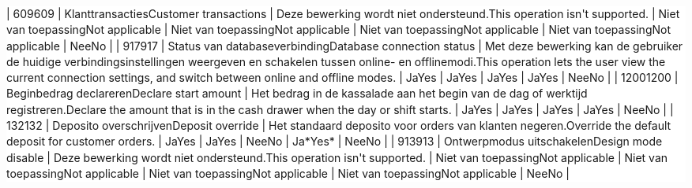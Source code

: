 | <span data-ttu-id="3b26f-402">609</span><span class="sxs-lookup"><span data-stu-id="3b26f-402">609</span></span> | <span data-ttu-id="3b26f-403">Klanttransacties</span><span class="sxs-lookup"><span data-stu-id="3b26f-403">Customer transactions</span></span> | <span data-ttu-id="3b26f-404">Deze bewerking wordt niet ondersteund.</span><span class="sxs-lookup"><span data-stu-id="3b26f-404">This operation isn't supported.</span></span> | <span data-ttu-id="3b26f-405">Niet van toepassing</span><span class="sxs-lookup"><span data-stu-id="3b26f-405">Not applicable</span></span> | <span data-ttu-id="3b26f-406">Niet van toepassing</span><span class="sxs-lookup"><span data-stu-id="3b26f-406">Not applicable</span></span> | <span data-ttu-id="3b26f-407">Niet van toepassing</span><span class="sxs-lookup"><span data-stu-id="3b26f-407">Not applicable</span></span> | <span data-ttu-id="3b26f-408">Niet van toepassing</span><span class="sxs-lookup"><span data-stu-id="3b26f-408">Not applicable</span></span> | <span data-ttu-id="3b26f-409">Nee</span><span class="sxs-lookup"><span data-stu-id="3b26f-409">No</span></span> |
| <span data-ttu-id="3b26f-410">917</span><span class="sxs-lookup"><span data-stu-id="3b26f-410">917</span></span> | <span data-ttu-id="3b26f-411">Status van databaseverbinding</span><span class="sxs-lookup"><span data-stu-id="3b26f-411">Database connection status</span></span> | <span data-ttu-id="3b26f-412">Met deze bewerking kan de gebruiker de huidige verbindingsinstellingen weergeven en schakelen tussen online- en offlinemodi.</span><span class="sxs-lookup"><span data-stu-id="3b26f-412">This operation lets the user view the current connection settings, and switch between online and offline modes.</span></span> | <span data-ttu-id="3b26f-413">Ja</span><span class="sxs-lookup"><span data-stu-id="3b26f-413">Yes</span></span> | <span data-ttu-id="3b26f-414">Ja</span><span class="sxs-lookup"><span data-stu-id="3b26f-414">Yes</span></span> | <span data-ttu-id="3b26f-415">Ja</span><span class="sxs-lookup"><span data-stu-id="3b26f-415">Yes</span></span> | <span data-ttu-id="3b26f-416">Ja</span><span class="sxs-lookup"><span data-stu-id="3b26f-416">Yes</span></span> | <span data-ttu-id="3b26f-417">Nee</span><span class="sxs-lookup"><span data-stu-id="3b26f-417">No</span></span> |
| <span data-ttu-id="3b26f-418">1200</span><span class="sxs-lookup"><span data-stu-id="3b26f-418">1200</span></span> | <span data-ttu-id="3b26f-419">Beginbedrag declareren</span><span class="sxs-lookup"><span data-stu-id="3b26f-419">Declare start amount</span></span> | <span data-ttu-id="3b26f-420">Het bedrag in de kassalade aan het begin van de dag of werktijd registreren.</span><span class="sxs-lookup"><span data-stu-id="3b26f-420">Declare the amount that is in the cash drawer when the day or shift starts.</span></span> | <span data-ttu-id="3b26f-421">Ja</span><span class="sxs-lookup"><span data-stu-id="3b26f-421">Yes</span></span> | <span data-ttu-id="3b26f-422">Ja</span><span class="sxs-lookup"><span data-stu-id="3b26f-422">Yes</span></span> | <span data-ttu-id="3b26f-423">Ja</span><span class="sxs-lookup"><span data-stu-id="3b26f-423">Yes</span></span> | <span data-ttu-id="3b26f-424">Ja</span><span class="sxs-lookup"><span data-stu-id="3b26f-424">Yes</span></span> | <span data-ttu-id="3b26f-425">Nee</span><span class="sxs-lookup"><span data-stu-id="3b26f-425">No</span></span> |
| <span data-ttu-id="3b26f-426">132</span><span class="sxs-lookup"><span data-stu-id="3b26f-426">132</span></span> | <span data-ttu-id="3b26f-427">Deposito overschrijven</span><span class="sxs-lookup"><span data-stu-id="3b26f-427">Deposit override</span></span> | <span data-ttu-id="3b26f-428">Het standaard deposito voor orders van klanten negeren.</span><span class="sxs-lookup"><span data-stu-id="3b26f-428">Override the default deposit for customer orders.</span></span> | <span data-ttu-id="3b26f-429">Ja</span><span class="sxs-lookup"><span data-stu-id="3b26f-429">Yes</span></span> | <span data-ttu-id="3b26f-430">Ja</span><span class="sxs-lookup"><span data-stu-id="3b26f-430">Yes</span></span> | <span data-ttu-id="3b26f-431">Nee</span><span class="sxs-lookup"><span data-stu-id="3b26f-431">No</span></span> | <span data-ttu-id="3b26f-432">Ja\*</span><span class="sxs-lookup"><span data-stu-id="3b26f-432">Yes\*</span></span> | <span data-ttu-id="3b26f-433">Nee</span><span class="sxs-lookup"><span data-stu-id="3b26f-433">No</span></span> |
| <span data-ttu-id="3b26f-434">913</span><span class="sxs-lookup"><span data-stu-id="3b26f-434">913</span></span> | <span data-ttu-id="3b26f-435">Ontwerpmodus uitschakelen</span><span class="sxs-lookup"><span data-stu-id="3b26f-435">Design mode disable</span></span> | <span data-ttu-id="3b26f-436">Deze bewerking wordt niet ondersteund.</span><span class="sxs-lookup"><span data-stu-id="3b26f-436">This operation isn't supported.</span></span> | <span data-ttu-id="3b26f-437">Niet van toepassing</span><span class="sxs-lookup"><span data-stu-id="3b26f-437">Not applicable</span></span> | <span data-ttu-id="3b26f-438">Niet van toepassing</span><span class="sxs-lookup"><span data-stu-id="3b26f-438">Not applicable</span></span> | <span data-ttu-id="3b26f-439">Niet van toepassing</span><span class="sxs-lookup"><span data-stu-id="3b26f-439">Not applicable</span></span> | <span data-ttu-id="3b26f-440">Niet van toepassing</span><span class="sxs-lookup"><span data-stu-id="3b26f-440">Not applicable</span></span> | <span data-ttu-id="3b26f-441">Nee</span><span class="sxs-lookup"><span data-stu-id="3b26f-441">No</span></span> |
